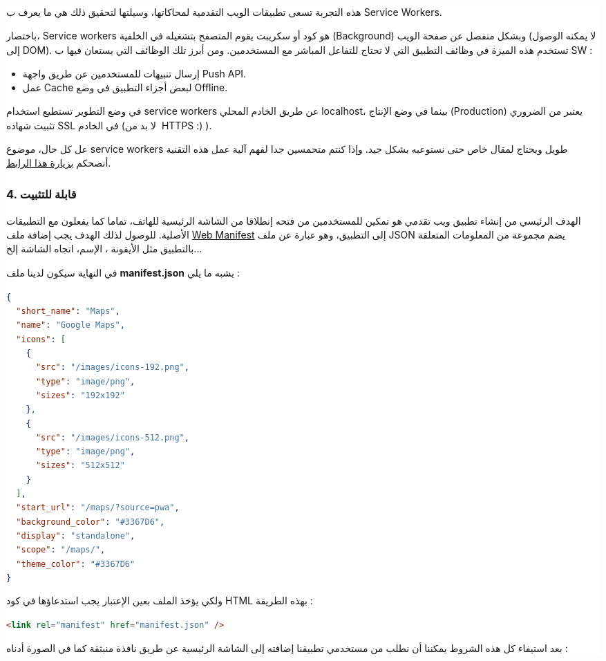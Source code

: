 هذه التجربة تسعى تطبيقات الويب التقدمية لمحاكاتها، وسيلتها لتحقيق ذلك هي ما يعرف ب Service Workers.

باختصار، Service workers هو كود أو سكريبت يقوم المتصفح بتشغيله في الخلفية (Background) وبشكل منفصل عن صفحة الويب (لا يمكنه الوصول إلى DOM). تستخدم هذه الميزة في وظائف التطبيق التي لا تحتاج للتفاعل المباشر مع المستخدمين. ومن أبرز تلك الوظائف التي يستعان فيها ب SW :

- إرسال تنبيهات للمستخدمين عن طريق واجهة Push API.
- عمل Cache لبعض أجزاء التطبيق في وضع Offline.

في وضع التطوير تستطيع استخدام service workers عن طريق الخادم المحلي localhost، بينما في وضع الإنتاج (Production) يعتبر من الضروري تثبيت شهاده SSL في الخادم (لا بد من  HTTPS :) ).

عل كل حال، موضوع service workers طويل ويحتاج لمقال خاص حتى نستوعبه بشكل جيد. وإذا كنتم متحمسين جدا لفهم آلية عمل هذه التقنية أنصحكم [بزيارة هذا الرابط](https://developer.mozilla.org/en-US/docs/Web/API/Service_Worker_API/Using_Service_Workers).

### **4. قابلة للتثبيت**

الهدف الرئيسي من إنشاء تطبيق ويب تقدمي هو تمكين للمستخدمين من فتحه إنطلاقا من الشاشة الرئيسية للهاتف، تماما كما يفعلون مع التطبيقات الأصلية. للوصول لذلك الهدف يجب إضافة ملف [Web Manifest](https://developers.google.com/web/fundamentals/web-app-manifest) إلى التطبيق، وهو عبارة عن ملف JSON يضم مجموعة من المعلومات المتعلقة بالتطبيق مثل الأيقونة ، الإسم، اتجاه الشاشة إلخ...

في النهاية سيكون لدينا ملف **manifest.json** يشبه ما يلي :

```json
{
  "short_name": "Maps",
  "name": "Google Maps",
  "icons": [
    {
      "src": "/images/icons-192.png",
      "type": "image/png",
      "sizes": "192x192"
    },
    {
      "src": "/images/icons-512.png",
      "type": "image/png",
      "sizes": "512x512"
    }
  ],
  "start_url": "/maps/?source=pwa",
  "background_color": "#3367D6",
  "display": "standalone",
  "scope": "/maps/",
  "theme_color": "#3367D6"
}
```

ولكي يؤخذ الملف بعين الإعتبار يجب استدعاؤها في كود HTML بهذه الطريقة :

```html
<link rel="manifest" href="manifest.json" />
```

بعد استيفاء كل هذه الشروط يمكننا أن نطلب من مستخدمي تطبيقنا إضافته إلى الشاشة الرئيسية عن طريق نافذة منبثقة كما في الصورة أدناه :
